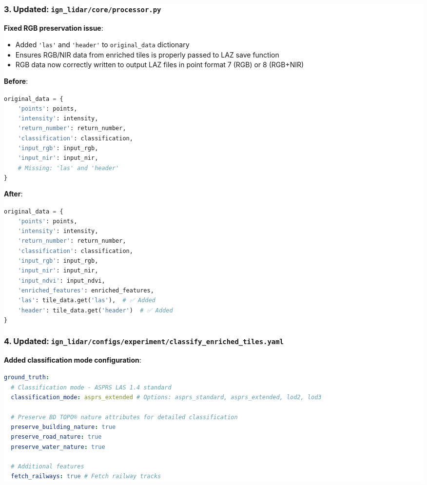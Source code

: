 ### 3. Updated: `ign_lidar/core/processor.py`

**Fixed RGB preservation issue**:

- Added `'las'` and `'header'` to `original_data` dictionary
- Ensures RGB/NIR data from enriched tiles is properly passed to LAZ save function
- RGB data now correctly written to output LAZ files in point format 7 (RGB) or 8 (RGB+NIR)

**Before**:

```python
original_data = {
    'points': points,
    'intensity': intensity,
    'return_number': return_number,
    'classification': classification,
    'input_rgb': input_rgb,
    'input_nir': input_nir,
    # Missing: 'las' and 'header'
}
```

**After**:

```python
original_data = {
    'points': points,
    'intensity': intensity,
    'return_number': return_number,
    'classification': classification,
    'input_rgb': input_rgb,
    'input_nir': input_nir,
    'input_ndvi': input_ndvi,
    'enriched_features': enriched_features,
    'las': tile_data.get('las'),  # ✅ Added
    'header': tile_data.get('header')  # ✅ Added
}
```

### 4. Updated: `ign_lidar/configs/experiment/classify_enriched_tiles.yaml`

**Added classification mode configuration**:

```yaml
ground_truth:
  # Classification mode - ASPRS LAS 1.4 standard
  classification_mode: asprs_extended # Options: asprs_standard, asprs_extended, lod2, lod3

  # Preserve BD TOPO® nature attributes for detailed classification
  preserve_building_nature: true
  preserve_road_nature: true
  preserve_water_nature: true

  # Additional features
  fetch_railways: true # Fetch railway tracks
```
